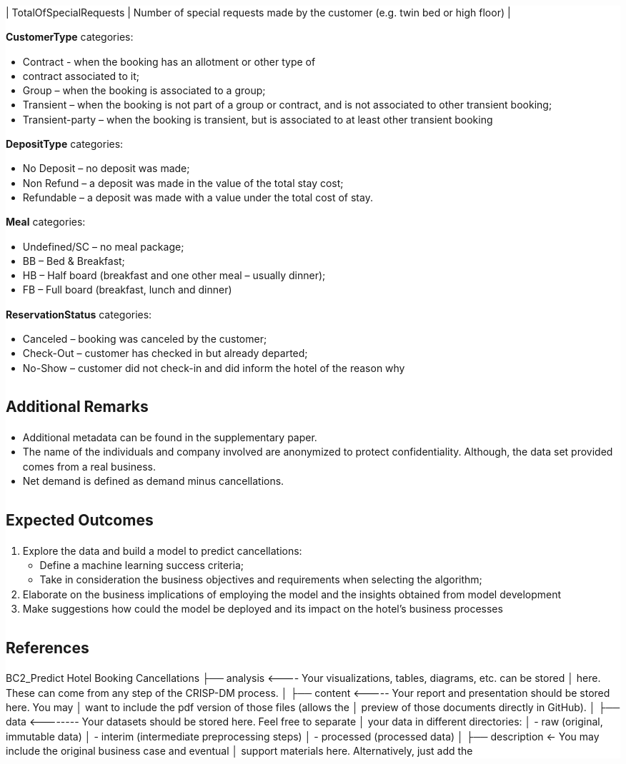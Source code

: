 | TotalOfSpecialRequests      | Number of special requests made by the customer (e.g. twin bed or high floor)                                                                                                                                                                                    |


**CustomerType** categories:
- Contract - when the booking has an allotment or other type of
- contract associated to it;
- Group – when the booking is associated to a group;
- Transient – when the booking is not part of a group or contract, and is not associated to other transient booking;
- Transient-party – when the booking is transient, but is associated to at least other transient booking

**DepositType** categories:
- No Deposit – no deposit was made;
- Non Refund – a deposit was made in the value of the total stay cost;
- Refundable – a deposit was made with a value under the total cost of stay.

**Meal** categories:
- Undefined/SC – no meal package;
- BB – Bed & Breakfast;
- HB – Half board (breakfast and one other meal – usually dinner);
- FB – Full board (breakfast, lunch and dinner)

**ReservationStatus** categories:
- Canceled – booking was canceled by the customer;
- Check-Out – customer has checked in but already departed;
- No-Show – customer did not check-in and did inform the hotel of the reason why


## Additional Remarks

- Additional metadata can be found in the supplementary paper.
- The name of the individuals and company involved are anonymized to protect
confidentiality. Although, the data set provided comes from a real business.
- Net demand is defined as demand minus cancellations.

## Expected Outcomes

1. Explore the data and build a model to predict cancellations:
    * Define a machine learning success criteria;
    * Take in consideration the business objectives and requirements when selecting the algorithm;
2. Elaborate on the business implications of employing the model and the insights obtained from model development
3. Make suggestions how could the model be deployed and its impact on the hotel’s business processes

## References

[^1]: TALLURI, Kalyan T. and VAN RYZIN, Garrett. The theory and practice of revenue management. New York, NY : Springer, 2005. International series in operations research & management science, 68. ISBN 1-4020-7701-7.
[^2]: HERTZFELD, Esther. Study: Cancellation rate at 40% as OTAs push free change policy. Hotel Management [online]. April 23 2019. [Accessed August 15 2019]. Available from: https://www.hotelmanagement.net/tech/study-cancelation-rate-at-40-as-otas-push-free-change-policy
[^3]: ANTONIO, Nuno, ALMEIDA, Ana de and NUNES, Luis. Hotel booking demand datsets. Data in Brief. February 2019. Vol. 22, p. 41–49. DOI 10.1016/j.dib.2018.11.126.
[^4]: ANTONIO, Nuno, DE ALMEIDA, Ana and NUNES, Luis. Big Data in hotel Revenue Management: Exploring cancellation drivers to gain insights Into booking cancellation behavior. Cornell Hospitality Quarterly. May 29 2019. P. 193896551985146. DOI 10.1177/1938965519851466.
[^5]: BARTHEL, Jill and PERRET, Sophie. OTAs – A hotel’s friend or foe? [online]. London, UK : HVS, 2015. Available from: https://www.hospitalitynet.org/file/152005663.pdf

BC2_Predict Hotel Booking Cancellations
├── analysis <---- Your visualizations, tables, diagrams, etc. can be stored 
│                  here. These can come from any step of the CRISP-DM process.
│
├── content <----- Your report and presentation should be stored here. You may
│                  want to include the pdf version of those files (allows the
│                  preview of those documents directly in GitHub).
│
├── data <-------- Your datasets should be stored here. Feel free to separate
│                  your data in different directories:
│                  - raw (original, immutable data)
│                  - interim (intermediate preprocessing steps) 
│                  - processed (processed data)
│
├── description <- You may include the original business case and eventual 
│                  support materials here. Alternatively, just add the